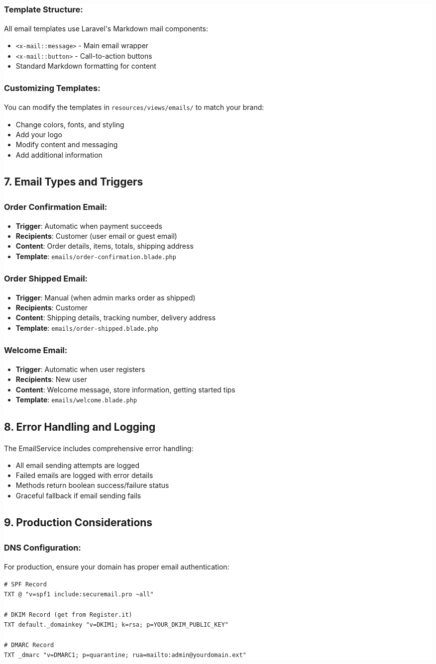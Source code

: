 ### Template Structure:
All email templates use Laravel's Markdown mail components:
- `<x-mail::message>` - Main email wrapper
- `<x-mail::button>` - Call-to-action buttons
- Standard Markdown formatting for content

### Customizing Templates:
You can modify the templates in `resources/views/emails/` to match your brand:
- Change colors, fonts, and styling
- Add your logo
- Modify content and messaging
- Add additional information

## 7. Email Types and Triggers

### Order Confirmation Email:
- **Trigger**: Automatic when payment succeeds
- **Recipients**: Customer (user email or guest email)
- **Content**: Order details, items, totals, shipping address
- **Template**: `emails/order-confirmation.blade.php`

### Order Shipped Email:
- **Trigger**: Manual (when admin marks order as shipped)
- **Recipients**: Customer
- **Content**: Shipping details, tracking number, delivery address
- **Template**: `emails/order-shipped.blade.php`

### Welcome Email:
- **Trigger**: Automatic when user registers
- **Recipients**: New user
- **Content**: Welcome message, store information, getting started tips
- **Template**: `emails/welcome.blade.php`

## 8. Error Handling and Logging

The EmailService includes comprehensive error handling:
- All email sending attempts are logged
- Failed emails are logged with error details
- Methods return boolean success/failure status
- Graceful fallback if email sending fails

## 9. Production Considerations

### DNS Configuration:
For production, ensure your domain has proper email authentication:

```dns
# SPF Record
TXT @ "v=spf1 include:securemail.pro ~all"

# DKIM Record (get from Register.it)
TXT default._domainkey "v=DKIM1; k=rsa; p=YOUR_DKIM_PUBLIC_KEY"

# DMARC Record
TXT _dmarc "v=DMARC1; p=quarantine; rua=mailto:admin@yourdomain.ext"
```
